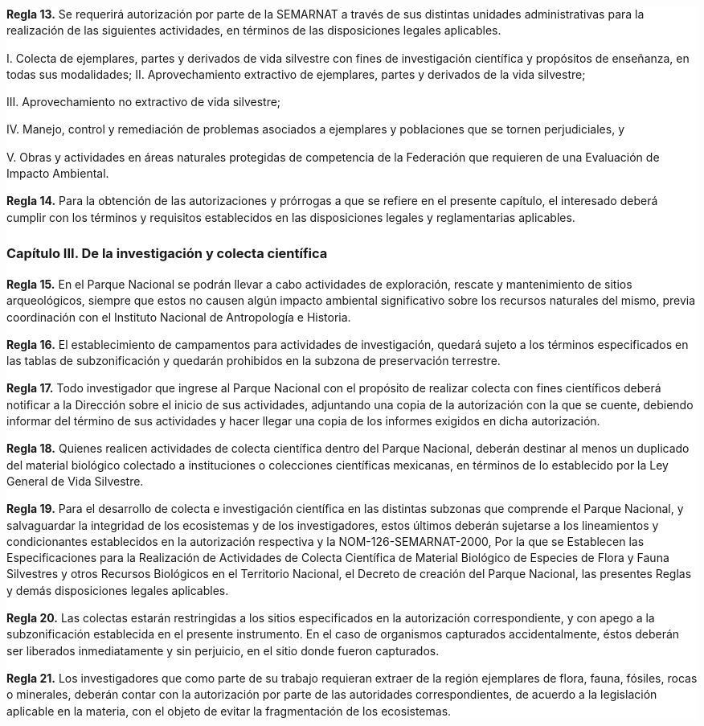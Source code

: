 **Regla 13.** Se requerirá autorización por parte de la SEMARNAT a través de sus distintas unidades administrativas para la realización de las siguientes actividades, en términos de las disposiciones legales aplicables.

I. Colecta de ejemplares, partes y derivados de vida silvestre con fines de investigación científica y propósitos de enseñanza, en todas sus modalidades; II. Aprovechamiento extractivo de ejemplares, partes y derivados de la vida silvestre;

III. Aprovechamiento no extractivo de vida silvestre;

IV. Manejo, control y remediación de problemas asociados a ejemplares y poblaciones que se tornen perjudiciales, y

V. Obras y actividades en áreas naturales protegidas de competencia de la Federación que requieren de una Evaluación de Impacto Ambiental.

**Regla 14.** Para la obtención de las autorizaciones y prórrogas a que se refiere en el presente capítulo, el interesado deberá cumplir con los términos y requisitos establecidos en las disposiciones legales y reglamentarias aplicables.

### Capítulo III. De la investigación y colecta científica

**Regla 15.** En el Parque Nacional se podrán llevar a cabo actividades de exploración, rescate y mantenimiento de sitios arqueológicos, siempre que estos no causen algún impacto ambiental significativo sobre los recursos naturales del mismo, previa coordinación con el Instituto Nacional de Antropología e Historia.

**Regla 16.** El establecimiento de campamentos para actividades de investigación, quedará sujeto a los términos especificados en las tablas de subzonificación y quedarán prohibidos en la subzona de preservación terrestre.

**Regla 17.** Todo investigador que ingrese al Parque Nacional con el propósito de realizar colecta con fines científicos deberá notificar a la Dirección sobre el inicio de sus actividades, adjuntando una copia de la autorización con la que se cuente, debiendo informar del término de sus actividades y hacer llegar una copia de los informes exigidos en dicha autorización.

**Regla 18.** Quienes realicen actividades de colecta científica dentro del Parque Nacional, deberán destinar al menos un duplicado del material biológico colectado a instituciones o colecciones científicas mexicanas, en términos de lo establecido por la Ley General de Vida Silvestre.

**Regla 19.** Para el desarrollo de colecta e investigación científica en las distintas subzonas que comprende el Parque Nacional, y salvaguardar la integridad de los ecosistemas y de los investigadores, estos últimos deberán sujetarse a los lineamientos y condicionantes establecidos en la autorización respectiva y la NOM-126-SEMARNAT-2000, Por la que se Establecen las Especificaciones para la Realización de Actividades de Colecta Científica de Material Biológico de Especies de Flora y Fauna Silvestres y otros Recursos Biológicos en el Territorio Nacional, el Decreto de creación del Parque Nacional, las presentes Reglas y demás disposiciones legales aplicables.

**Regla 20.** Las colectas estarán restringidas a los sitios especificados en la autorización correspondiente, y con apego a la subzonificación establecida en el presente instrumento. En el caso de organismos capturados accidentalmente, éstos deberán ser liberados inmediatamente y sin perjuicio, en el sitio donde fueron capturados.

**Regla 21.** Los investigadores que como parte de su trabajo requieran extraer de la región ejemplares de flora, fauna, fósiles, rocas o minerales, deberán contar con la autorización por parte de las autoridades correspondientes, de acuerdo a la legislación aplicable en la materia, con el objeto de evitar la fragmentación de los ecosistemas.
